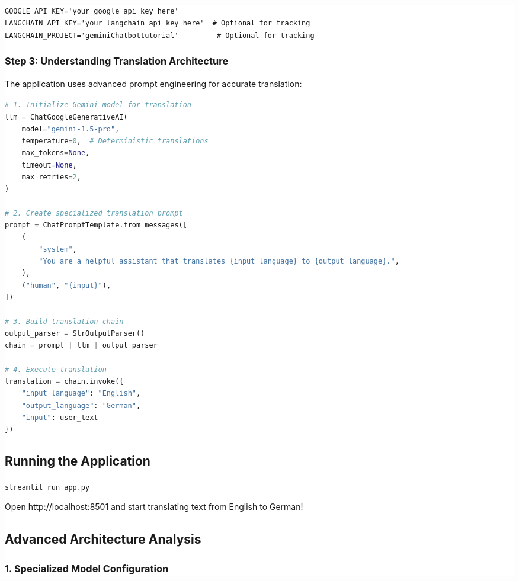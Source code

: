 ```env
GOOGLE_API_KEY='your_google_api_key_here'
LANGCHAIN_API_KEY='your_langchain_api_key_here'  # Optional for tracking
LANGCHAIN_PROJECT='geminiChatbottutorial'         # Optional for tracking
```

### Step 3: Understanding Translation Architecture

The application uses advanced prompt engineering for accurate translation:

```python
# 1. Initialize Gemini model for translation
llm = ChatGoogleGenerativeAI(
    model="gemini-1.5-pro",
    temperature=0,  # Deterministic translations
    max_tokens=None,
    timeout=None,
    max_retries=2,
)

# 2. Create specialized translation prompt
prompt = ChatPromptTemplate.from_messages([
    (
        "system",
        "You are a helpful assistant that translates {input_language} to {output_language}.",
    ),
    ("human", "{input}"),
])

# 3. Build translation chain
output_parser = StrOutputParser()
chain = prompt | llm | output_parser

# 4. Execute translation
translation = chain.invoke({
    "input_language": "English",
    "output_language": "German",
    "input": user_text
})
```

## Running the Application

```bash
streamlit run app.py
```

Open http://localhost:8501 and start translating text from English to German!

## Advanced Architecture Analysis

### 1. Specialized Model Configuration
